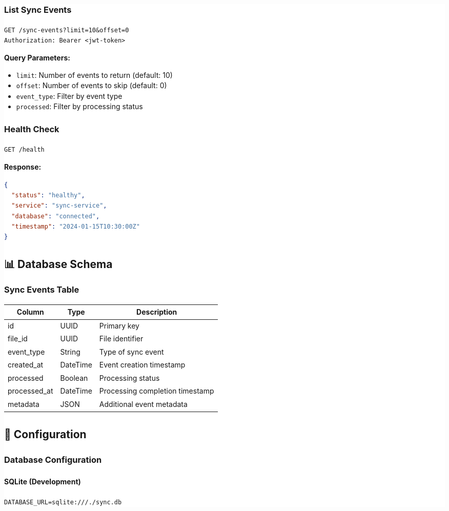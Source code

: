 ### List Sync Events
```http
GET /sync-events?limit=10&offset=0
Authorization: Bearer <jwt-token>
```

**Query Parameters:**
- `limit`: Number of events to return (default: 10)
- `offset`: Number of events to skip (default: 0)
- `event_type`: Filter by event type
- `processed`: Filter by processing status

### Health Check
```http
GET /health
```

**Response:**
```json
{
  "status": "healthy",
  "service": "sync-service",
  "database": "connected",
  "timestamp": "2024-01-15T10:30:00Z"
}
```

## 📊 Database Schema

### Sync Events Table

| Column | Type | Description |
|--------|------|-------------|
| id | UUID | Primary key |
| file_id | UUID | File identifier |
| event_type | String | Type of sync event |
| created_at | DateTime | Event creation timestamp |
| processed | Boolean | Processing status |
| processed_at | DateTime | Processing completion timestamp |
| metadata | JSON | Additional event metadata |

## 🔧 Configuration

### Database Configuration

#### SQLite (Development)
```env
DATABASE_URL=sqlite:///./sync.db
```
